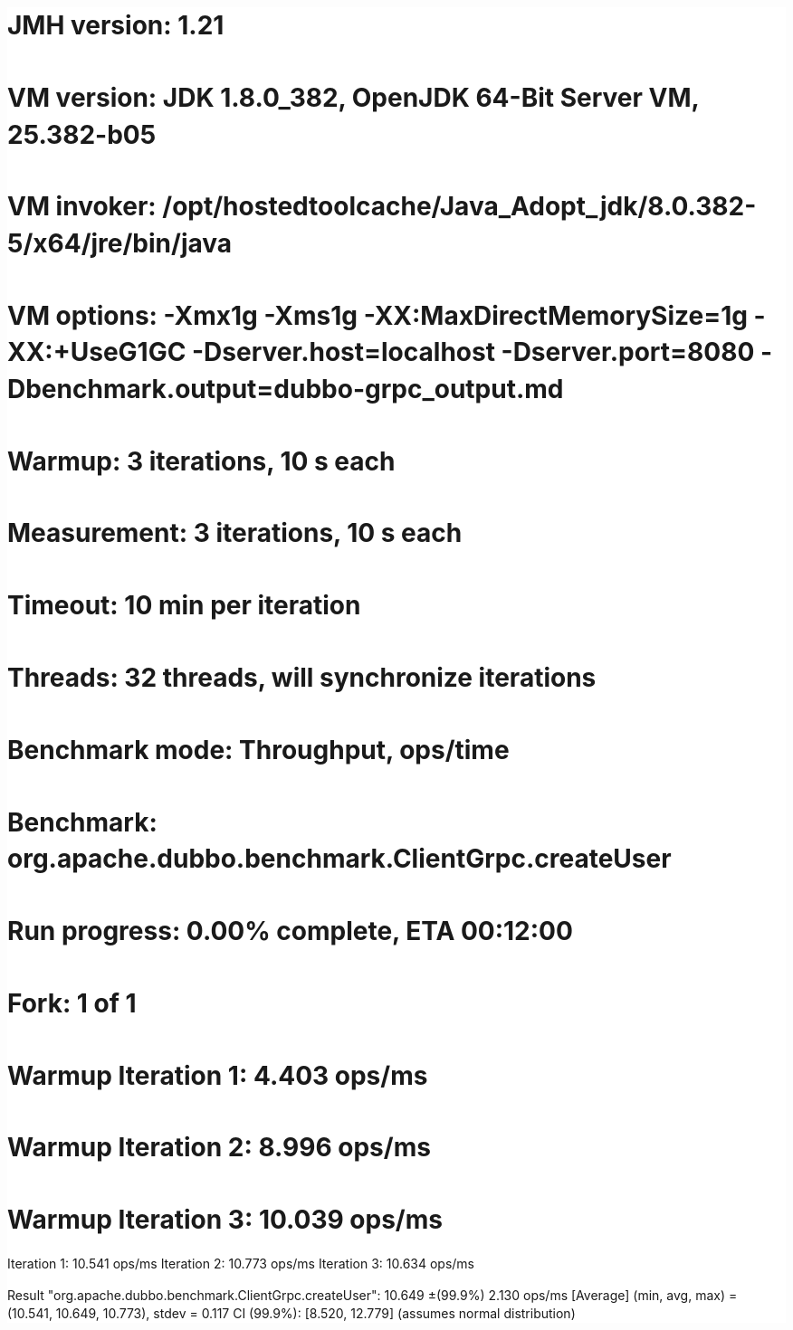 # JMH version: 1.21
# VM version: JDK 1.8.0_382, OpenJDK 64-Bit Server VM, 25.382-b05
# VM invoker: /opt/hostedtoolcache/Java_Adopt_jdk/8.0.382-5/x64/jre/bin/java
# VM options: -Xmx1g -Xms1g -XX:MaxDirectMemorySize=1g -XX:+UseG1GC -Dserver.host=localhost -Dserver.port=8080 -Dbenchmark.output=dubbo-grpc_output.md
# Warmup: 3 iterations, 10 s each
# Measurement: 3 iterations, 10 s each
# Timeout: 10 min per iteration
# Threads: 32 threads, will synchronize iterations
# Benchmark mode: Throughput, ops/time
# Benchmark: org.apache.dubbo.benchmark.ClientGrpc.createUser

# Run progress: 0.00% complete, ETA 00:12:00
# Fork: 1 of 1
# Warmup Iteration   1: 4.403 ops/ms
# Warmup Iteration   2: 8.996 ops/ms
# Warmup Iteration   3: 10.039 ops/ms
Iteration   1: 10.541 ops/ms
Iteration   2: 10.773 ops/ms
Iteration   3: 10.634 ops/ms


Result "org.apache.dubbo.benchmark.ClientGrpc.createUser":
  10.649 ±(99.9%) 2.130 ops/ms [Average]
  (min, avg, max) = (10.541, 10.649, 10.773), stdev = 0.117
  CI (99.9%): [8.520, 12.779] (assumes normal distribution)

